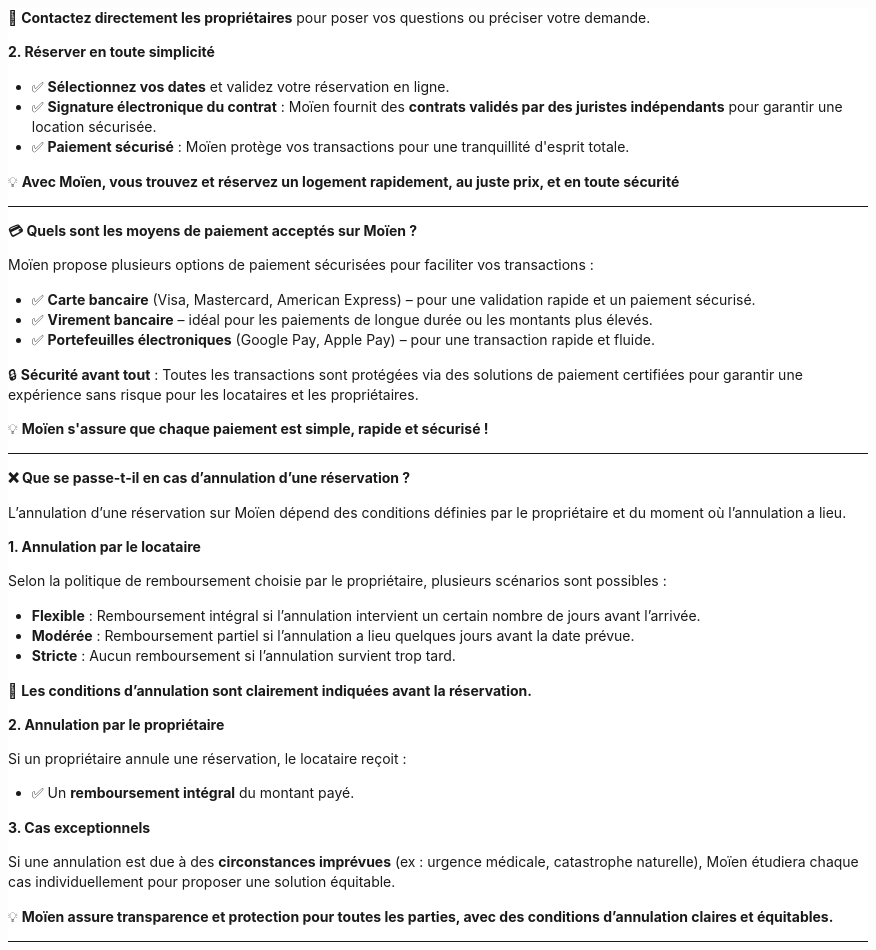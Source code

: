 💬 **Contactez directement les propriétaires** pour poser vos questions ou préciser votre demande.

**2. Réserver en toute simplicité**

- ✅ **Sélectionnez vos dates** et validez votre réservation en ligne.
- ✅ **Signature électronique du contrat** : Moïen fournit des **contrats validés par des juristes indépendants** pour garantir une location sécurisée.
- ✅ **Paiement sécurisé** : Moïen protège vos transactions pour une tranquillité d'esprit totale.

💡 **Avec Moïen, vous trouvez et réservez un logement rapidement, au juste prix, et en toute sécurité**

---

**💳 Quels sont les moyens de paiement acceptés sur Moïen ?**

Moïen propose plusieurs options de paiement sécurisées pour faciliter vos transactions :

- ✅ **Carte bancaire** (Visa, Mastercard, American Express) – pour une validation rapide et un paiement sécurisé.
- ✅ **Virement bancaire** – idéal pour les paiements de longue durée ou les montants plus élevés.
- ✅ **Portefeuilles électroniques** (Google Pay, Apple Pay) – pour une transaction rapide et fluide.

🔒 **Sécurité avant tout** : Toutes les transactions sont protégées via des solutions de paiement certifiées pour garantir une expérience sans risque pour les locataires et les propriétaires.

💡 **Moïen s'assure que chaque paiement est simple, rapide et sécurisé !**

---

**❌ Que se passe-t-il en cas d’annulation d’une réservation ?**

L’annulation d’une réservation sur Moïen dépend des conditions définies par le propriétaire et du moment où l’annulation a lieu.

**1. Annulation par le locataire**

Selon la politique de remboursement choisie par le propriétaire, plusieurs scénarios sont possibles :

- **Flexible** : Remboursement intégral si l’annulation intervient un certain nombre de jours avant l’arrivée.
- **Modérée** : Remboursement partiel si l’annulation a lieu quelques jours avant la date prévue.
- **Stricte** : Aucun remboursement si l’annulation survient trop tard.

📌 **Les conditions d’annulation sont clairement indiquées avant la réservation.**

**2. Annulation par le propriétaire**

Si un propriétaire annule une réservation, le locataire reçoit :

- ✅ Un **remboursement intégral** du montant payé.

**3. Cas exceptionnels**

Si une annulation est due à des **circonstances imprévues** (ex : urgence médicale, catastrophe naturelle), Moïen étudiera chaque cas individuellement pour proposer une solution équitable.

💡 **Moïen assure transparence et protection pour toutes les parties, avec des conditions d’annulation claires et équitables.**

---